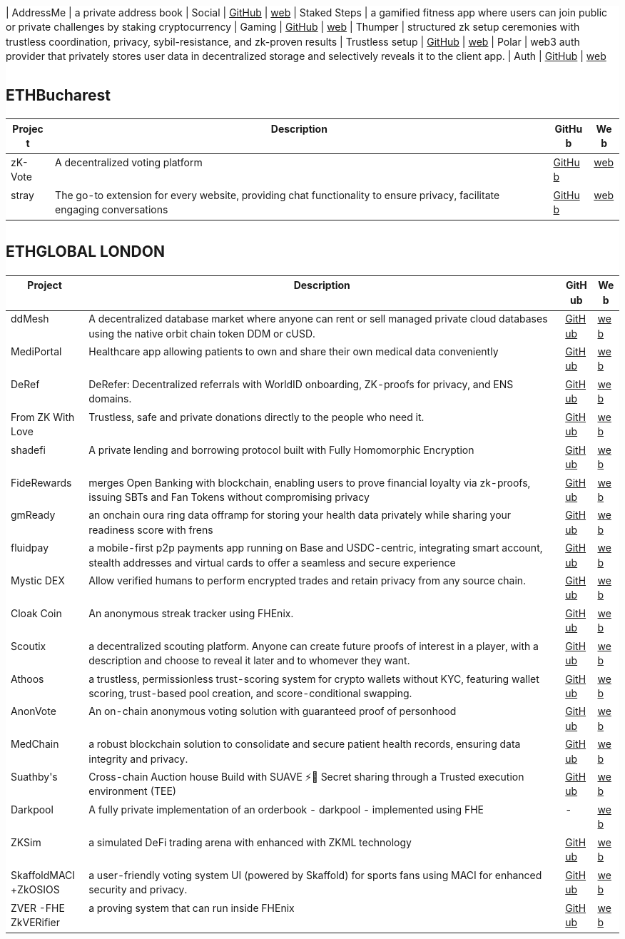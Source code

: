 | AddressMe | a private address book | Social | [GitHub](https://github.com/MikePawel/AddressMe) | [web](https://ethglobal.com/showcase/addressme-5urum)
| Staked Steps | a gamified fitness app where users can join public or private challenges by staking cryptocurrency | Gaming | [GitHub](https://github.com/mohanvaddi/staked-steps) | [web](https://ethglobal.com/showcase/staked-steps-euwx0)
| Thumper | structured zk setup ceremonies with trustless coordination, privacy, sybil-resistance, and zk-proven results | Trustless setup | [GitHub](https://github.com/justinfrevert/thumper) | [web](https://ethglobal.com/showcase/thumper-dbvy2)
| Polar | web3 auth provider that privately stores user data in decentralized storage and selectively reveals it to the client app. | Auth | [GitHub](https://github.com/Complexia/polar) | [web](https://ethglobal.com/showcase/polar-p0f2b)

## ETHBucharest

| Project  | Description | GitHub | Web |
| ------------- | ------------- |------------- |------------- |
| zK-Vote | A decentralized voting platform | [GitHub](https://github.com/Akhil-2310/Eth-Bucharest) | [web](https://dorahacks.io/buidl/10887)
| stray | The go-to extension for every website, providing chat functionality to ensure privacy, facilitate engaging conversations | [GitHub](https://github.com/Enrypase/stray) | [web](https://dorahacks.io/buidl/10859)

## ETHGLOBAL LONDON

| Project  | Description | GitHub | Web |
| ------------- | ------------- |------------- |------------- |
| ddMesh | A decentralized database market where anyone can rent or sell managed private cloud databases using the native orbit chain token DDM or cUSD. | [GitHub](https://github.com/ethlondon2024) | [web](https://ethglobal.com/showcase/ddmesh-92azb)
| MediPortal | Healthcare app allowing patients to own and share their own medical data conveniently | [GitHub](https://github.com/aalaoui12/MediPortal) | [web](https://ethglobal.com/showcase/mediportal-jv4pd)
| DeRef | DeRefer: Decentralized referrals with WorldID onboarding, ZK-proofs for privacy, and ENS domains. | [GitHub](https://github.com/Shritesh99/deref) | [web](https://ethglobal.com/showcase/deref-w6ze0)
| From ZK With Love | Trustless, safe and private donations directly to the people who need it.  | [GitHub](https://github.com/DappaDanDev/zk-with-love) | [web](https://ethglobal.com/showcase/from-zk-with-love-imw2w)
| shadefi | A private lending and borrowing protocol built with Fully Homomorphic Encryption | [GitHub](https://github.com/encrypted-state/Lending) | [web](https://ethglobal.com/showcase/shadefi-08jjj)
| FideRewards | merges Open Banking with blockchain, enabling users to prove financial loyalty via zk-proofs, issuing SBTs and Fan Tokens without compromising privacy | [GitHub](https://github.com/FideRewards/app) | [web](https://ethglobal.com/showcase/fiderewards-bbq0e)
| gmReady | an onchain oura ring data offramp for storing your health data privately while sharing your readiness score with frens | [GitHub](https://github.com/0xDanomite/gm-ready-dapp) | [web](https://ethglobal.com/showcase/gmready-kpry7)
| fluidpay | a mobile-first p2p payments app running on Base and USDC-centric, integrating smart account, stealth addresses and virtual cards to offer a seamless and secure experience | [GitHub](https://github.com/builders-garden/fluidpay) | [web](https://ethglobal.com/showcase/fluidpay-tpqvz)
| Mystic DEX | Allow verified humans to perform encrypted trades and retain privacy from any source chain. | [GitHub](https://github.com/SwineCoder101/MysticDex) | [web](https://ethglobal.com/showcase/mystic-dex-me14f)
| Cloak Coin | An anonymous streak tracker using FHEnix. | [GitHub](https://github.com/deapinkme/ETHGlobal-London24-CloakCoin/) | [web](https://ethglobal.com/showcase/cloak-coin-me3mc)
| Scoutix | a decentralized scouting platform. Anyone can create future proofs of interest in a player, with a description and choose to reveal it later and to whomever they want. | [GitHub](https://github.com/Spoyte/Scoutiz) | [web](https://ethglobal.com/showcase/scoutix-m6xw0)
| Athoos | a trustless, permissionless trust-scoring system for crypto wallets without KYC, featuring wallet scoring, trust-based pool creation, and score-conditional swapping. | [GitHub](https://github.com/PolpEdu/EthLondon2024) | [web](https://ethglobal.com/showcase/athoos-6hq9b)
| AnonVote | An on-chain anonymous voting solution with guaranteed proof of personhood | [GitHub](https://github.com/gasperpre/veripoll) | [web](https://ethglobal.com/showcase/anonvote-uc7w0)
| MedChain | a robust blockchain solution to consolidate and secure patient health records, ensuring data integrity and privacy. | [GitHub](https://github.com/ethansoows/medchain) | [web](https://ethglobal.com/showcase/medchain-j46nt)
| Suathby's | Cross-chain Auction house Build with SUAVE ⚡🤖 Secret sharing through a Trusted execution environment (TEE) | [GitHub](https://github.com/luckyyang/suathebys) | [web](https://ethglobal.com/showcase/suathbys-j03oc)
| Darkpool | A fully private implementation of an orderbook - darkpool - implemented using FHE | - | [web](https://ethglobal.com/showcase/darkpool-s9oii)
| ZKSim | a simulated DeFi trading arena with enhanced with ZKML technology | [GitHub](https://github.com/ExtropyIO/ArbSim) | [web](https://ethglobal.com/showcase/zksim-vc4su)
| SkaffoldMACI+ZkOSIOS | a user-friendly voting system UI (powered by Skaffold) for sports fans using MACI for enhanced security and privacy. | [GitHub](https://github.com/GaetanoMondelli/ETH-GLOBAL-LONDON) | [web](https://ethglobal.com/showcase/skaffoldmaci-zkosios-2no6q)
| ZVER -FHE ZkVERifier | a proving system that can run inside FHEnix | [GitHub](https://github.com/jordan-public/fhe-zk-verifier) | [web](https://ethglobal.com/showcase/zver-fhe-zkverifier-6dmq3)